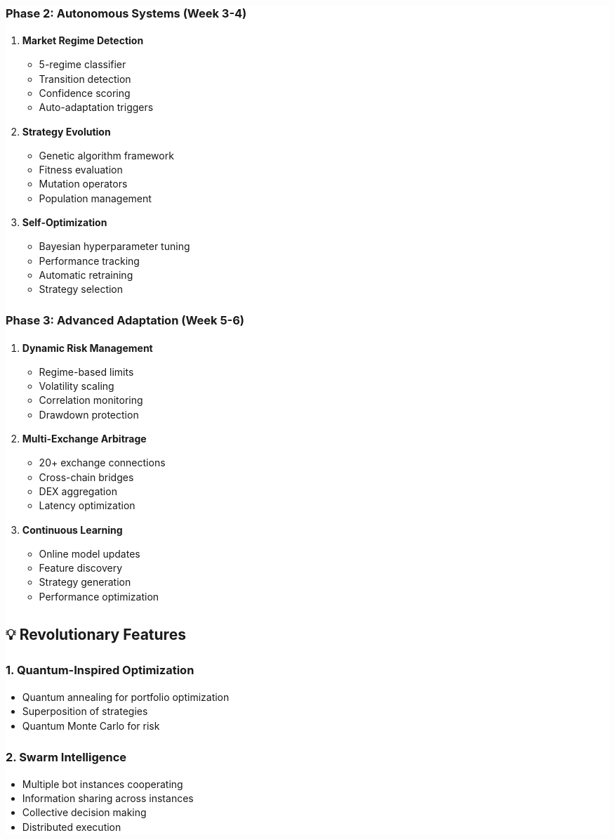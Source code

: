 ### Phase 2: Autonomous Systems (Week 3-4)
1. **Market Regime Detection**
   - 5-regime classifier
   - Transition detection
   - Confidence scoring
   - Auto-adaptation triggers

2. **Strategy Evolution**
   - Genetic algorithm framework
   - Fitness evaluation
   - Mutation operators
   - Population management

3. **Self-Optimization**
   - Bayesian hyperparameter tuning
   - Performance tracking
   - Automatic retraining
   - Strategy selection

### Phase 3: Advanced Adaptation (Week 5-6)
1. **Dynamic Risk Management**
   - Regime-based limits
   - Volatility scaling
   - Correlation monitoring
   - Drawdown protection

2. **Multi-Exchange Arbitrage**
   - 20+ exchange connections
   - Cross-chain bridges
   - DEX aggregation
   - Latency optimization

3. **Continuous Learning**
   - Online model updates
   - Feature discovery
   - Strategy generation
   - Performance optimization

## 💡 Revolutionary Features

### 1. Quantum-Inspired Optimization
- Quantum annealing for portfolio optimization
- Superposition of strategies
- Quantum Monte Carlo for risk

### 2. Swarm Intelligence
- Multiple bot instances cooperating
- Information sharing across instances
- Collective decision making
- Distributed execution
